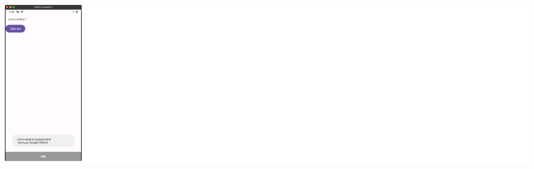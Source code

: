 <img src="09.详解android抓包.assets/image-20231207145807428.png" alt="image-20231207145807428" style="zoom: 25%;" />
